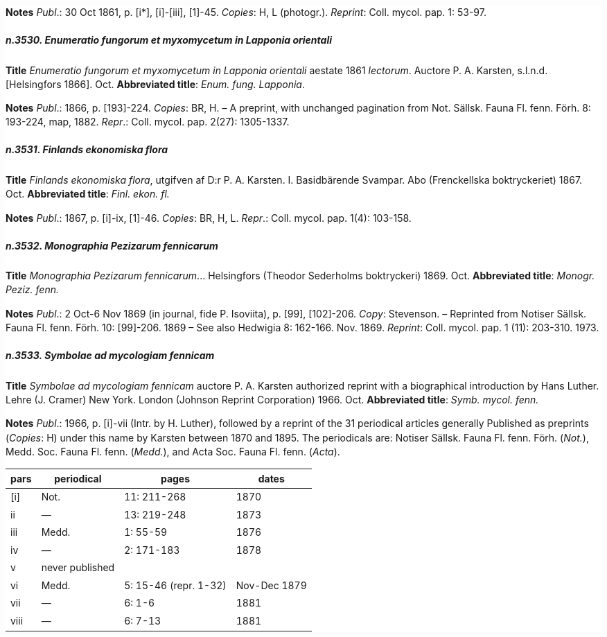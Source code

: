 **Notes**
*Publ*.: 30 Oct 1861, p. \[i\*\], \[i\]-\[iii\], \[1\]-45. *Copies*: H, L (photogr.).
*Reprint*: Coll. mycol. pap. 1: 53-97.

##### n.3530. Enumeratio fungorum et myxomycetum in Lapponia orientali

**Title**
*Enumeratio fungorum et myxomycetum in Lapponia orientali* aestate 1861 *lectorum*. Auctore P. A. Karsten, s.l.n.d. \[Helsingfors 1866\]. Oct.
**Abbreviated title**: *Enum. fung. Lapponia*.

**Notes**
*Publ*.: 1866, p. \[193\]-224. *Copies*: BR, H. – A preprint, with unchanged pagination from Not. Sällsk. Fauna Fl. fenn. Förh. 8: 193-224, map, 1882.
*Repr*.: Coll. mycol. pap. 2(27): 1305-1337.

##### n.3531. Finlands ekonomiska flora

**Title**
*Finlands ekonomiska flora*, utgifven af D:r P. A. Karsten. I. Basidbärende Svampar. Abo (Frenckellska boktryckeriet) 1867. Oct.
**Abbreviated title**: *Finl. ekon. fl.*

**Notes**
*Publ*.: 1867, p. \[i\]-ix, \[1\]-46. *Copies*: BR, H, L.
*Repr*.: Coll. mycol. pap. 1(4): 103-158.

##### n.3532. Monographia Pezizarum fennicarum

**Title**
*Monographia Pezizarum fennicarum*... Helsingfors (Theodor Sederholms boktryckeri) 1869. Oct.
**Abbreviated title**: *Monogr. Peziz. fenn.*

**Notes**
*Publ*.: 2 Oct-6 Nov 1869 (in journal, fide P. Isoviita), p. \[99\], \[102\]-206. *Copy*: Stevenson. – Reprinted from Notiser Sällsk. Fauna Fl. fenn. Förh. 10: \[99\]-206. 1869 – See also Hedwigia 8: 162-166. Nov. 1869.
*Reprint*: Coll. mycol. pap. 1 (11): 203-310. 1973.

##### n.3533. Symbolae ad mycologiam fennicam

**Title**
*Symbolae ad mycologiam fennicam* auctore P. A. Karsten authorized reprint with a biographical introduction by Hans Luther. Lehre (J. Cramer) New York. London (Johnson Reprint Corporation) 1966. Oct.
**Abbreviated title**: *Symb. mycol. fenn.*

**Notes**
*Publ*.: 1966, p. \[i\]-vii (Intr. by H. Luther), followed by a reprint of the 31 periodical articles generally Published as preprints (*Copies*: H) under this name by Karsten between 1870 and 1895. The periodicals are: Notiser Sällsk. Fauna Fl. fenn. Förh. (*Not.*), Medd. Soc. Fauna Fl. fenn. (*Medd.*), and Acta Soc. Fauna Fl. fenn. (*Acta*).

|pars	|periodical	|pages	|dates|
|---	|---	|---	|---	|
|\[i\]	|Not.	|11: 211-268	|1870|
|ii	|—	|13: 219-248	|1873|
|iii	|Medd.	|1: 55-59	|1876|
|iv	|—	|2: 171-183	|1878|
|v	|never published|
|vi	|Medd.	|5: 15-46 (repr. 1-32)	|Nov-Dec 1879|
|vii	|—	|6: 1-6	|1881|
|viii	|—	|6: 7-13	|1881|
